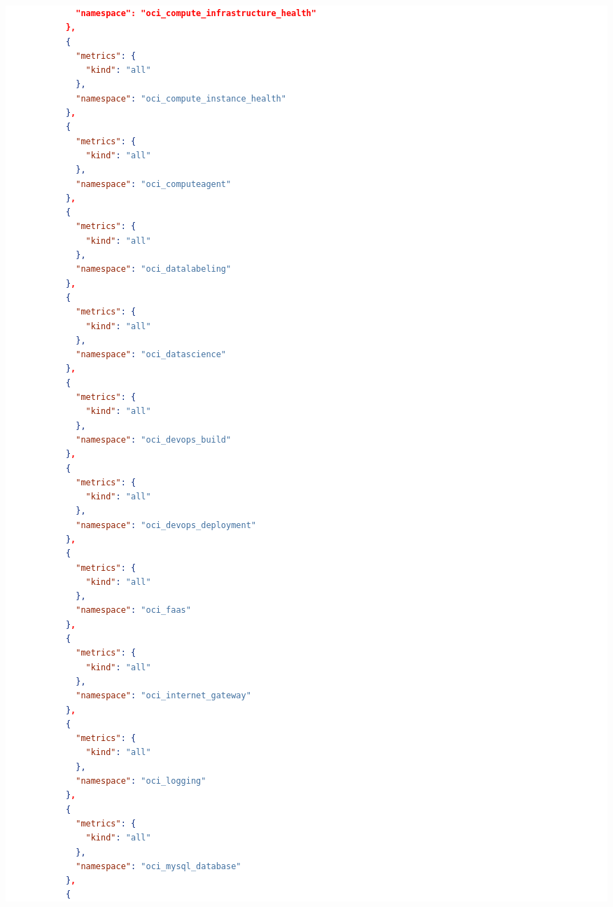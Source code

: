 ```create-sch.json
              "namespace": "oci_compute_infrastructure_health"
            },
            {
              "metrics": {
                "kind": "all"
              },
              "namespace": "oci_compute_instance_health"
            },
            {
              "metrics": {
                "kind": "all"
              },
              "namespace": "oci_computeagent"
            },
            {
              "metrics": {
                "kind": "all"
              },
              "namespace": "oci_datalabeling"
            },
            {
              "metrics": {
                "kind": "all"
              },
              "namespace": "oci_datascience"
            },
            {
              "metrics": {
                "kind": "all"
              },
              "namespace": "oci_devops_build"
            },
            {
              "metrics": {
                "kind": "all"
              },
              "namespace": "oci_devops_deployment"
            },
            {
              "metrics": {
                "kind": "all"
              },
              "namespace": "oci_faas"
            },
            {
              "metrics": {
                "kind": "all"
              },
              "namespace": "oci_internet_gateway"
            },
            {
              "metrics": {
                "kind": "all"
              },
              "namespace": "oci_logging"
            },
            {
              "metrics": {
                "kind": "all"
              },
              "namespace": "oci_mysql_database"
            },
            {
```